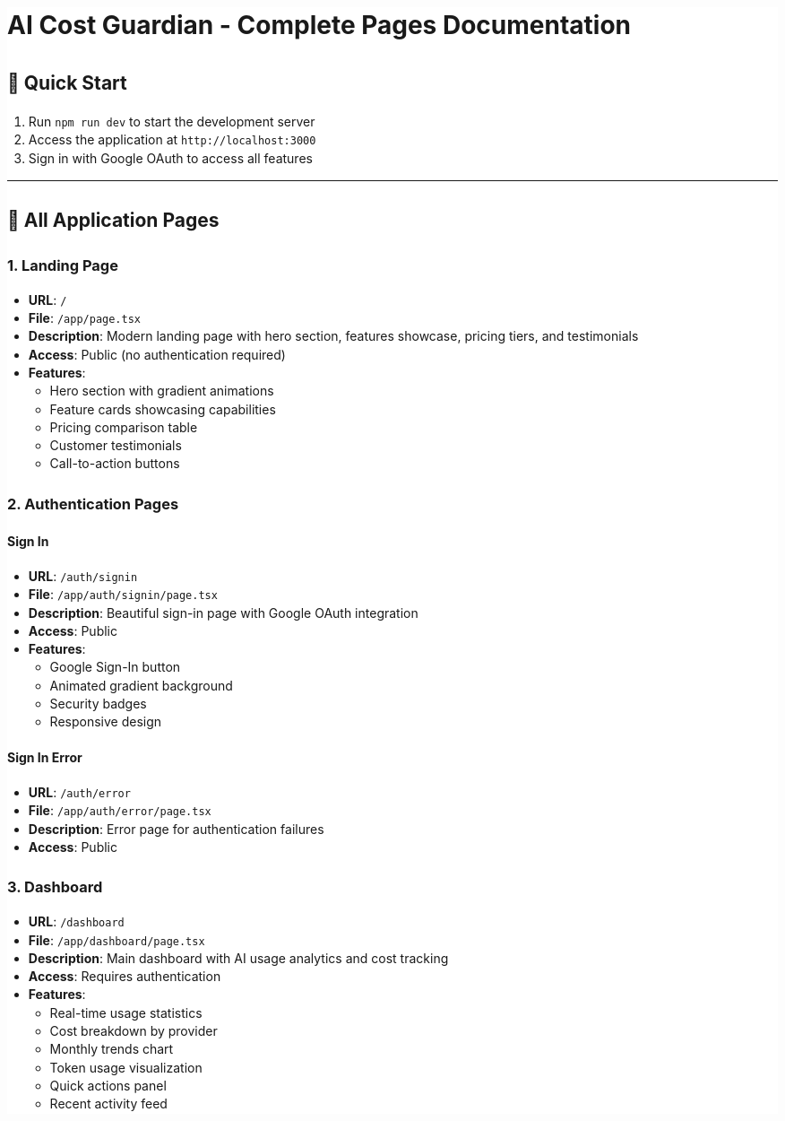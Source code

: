 # AI Cost Guardian - Complete Pages Documentation

## 🚀 Quick Start
1. Run `npm run dev` to start the development server
2. Access the application at `http://localhost:3000`
3. Sign in with Google OAuth to access all features

---

## 📄 All Application Pages

### 1. **Landing Page**
- **URL**: `/`
- **File**: `/app/page.tsx`
- **Description**: Modern landing page with hero section, features showcase, pricing tiers, and testimonials
- **Access**: Public (no authentication required)
- **Features**:
  - Hero section with gradient animations
  - Feature cards showcasing capabilities
  - Pricing comparison table
  - Customer testimonials
  - Call-to-action buttons

### 2. **Authentication Pages**

#### Sign In
- **URL**: `/auth/signin`
- **File**: `/app/auth/signin/page.tsx`
- **Description**: Beautiful sign-in page with Google OAuth integration
- **Access**: Public
- **Features**:
  - Google Sign-In button
  - Animated gradient background
  - Security badges
  - Responsive design

#### Sign In Error
- **URL**: `/auth/error`
- **File**: `/app/auth/error/page.tsx`
- **Description**: Error page for authentication failures
- **Access**: Public

### 3. **Dashboard**
- **URL**: `/dashboard`
- **File**: `/app/dashboard/page.tsx`
- **Description**: Main dashboard with AI usage analytics and cost tracking
- **Access**: Requires authentication
- **Features**:
  - Real-time usage statistics
  - Cost breakdown by provider
  - Monthly trends chart
  - Token usage visualization
  - Quick actions panel
  - Recent activity feed
